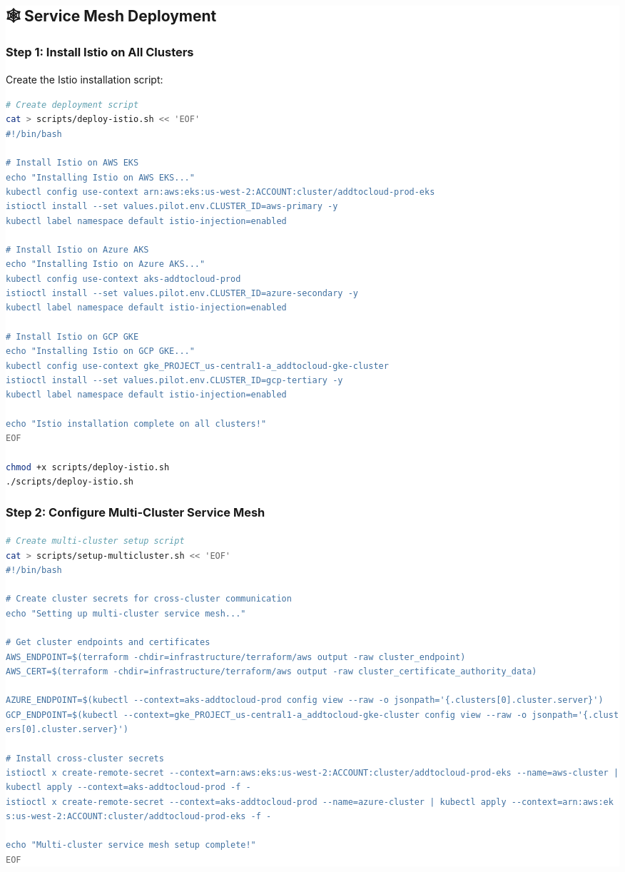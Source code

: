 ## 🕸️ Service Mesh Deployment

### Step 1: Install Istio on All Clusters

Create the Istio installation script:

```bash
# Create deployment script
cat > scripts/deploy-istio.sh << 'EOF'
#!/bin/bash

# Install Istio on AWS EKS
echo "Installing Istio on AWS EKS..."
kubectl config use-context arn:aws:eks:us-west-2:ACCOUNT:cluster/addtocloud-prod-eks
istioctl install --set values.pilot.env.CLUSTER_ID=aws-primary -y
kubectl label namespace default istio-injection=enabled

# Install Istio on Azure AKS
echo "Installing Istio on Azure AKS..."
kubectl config use-context aks-addtocloud-prod
istioctl install --set values.pilot.env.CLUSTER_ID=azure-secondary -y
kubectl label namespace default istio-injection=enabled

# Install Istio on GCP GKE
echo "Installing Istio on GCP GKE..."
kubectl config use-context gke_PROJECT_us-central1-a_addtocloud-gke-cluster
istioctl install --set values.pilot.env.CLUSTER_ID=gcp-tertiary -y
kubectl label namespace default istio-injection=enabled

echo "Istio installation complete on all clusters!"
EOF

chmod +x scripts/deploy-istio.sh
./scripts/deploy-istio.sh
```

### Step 2: Configure Multi-Cluster Service Mesh

```bash
# Create multi-cluster setup script
cat > scripts/setup-multicluster.sh << 'EOF'
#!/bin/bash

# Create cluster secrets for cross-cluster communication
echo "Setting up multi-cluster service mesh..."

# Get cluster endpoints and certificates
AWS_ENDPOINT=$(terraform -chdir=infrastructure/terraform/aws output -raw cluster_endpoint)
AWS_CERT=$(terraform -chdir=infrastructure/terraform/aws output -raw cluster_certificate_authority_data)

AZURE_ENDPOINT=$(kubectl --context=aks-addtocloud-prod config view --raw -o jsonpath='{.clusters[0].cluster.server}')
GCP_ENDPOINT=$(kubectl --context=gke_PROJECT_us-central1-a_addtocloud-gke-cluster config view --raw -o jsonpath='{.clusters[0].cluster.server}')

# Install cross-cluster secrets
istioctl x create-remote-secret --context=arn:aws:eks:us-west-2:ACCOUNT:cluster/addtocloud-prod-eks --name=aws-cluster | kubectl apply --context=aks-addtocloud-prod -f -
istioctl x create-remote-secret --context=aks-addtocloud-prod --name=azure-cluster | kubectl apply --context=arn:aws:eks:us-west-2:ACCOUNT:cluster/addtocloud-prod-eks -f -

echo "Multi-cluster service mesh setup complete!"
EOF
```